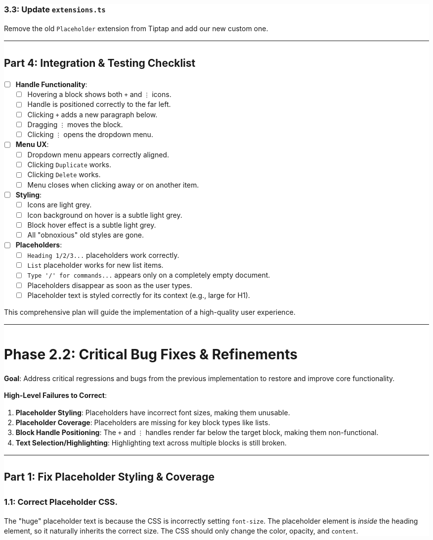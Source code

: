 ### 3.3: **Update `extensions.ts`**
Remove the old `Placeholder` extension from Tiptap and add our new custom one.

---

## Part 4: Integration & Testing Checklist

-   [ ] **Handle Functionality**:
    -   [ ] Hovering a block shows both `+` and `⋮` icons.
    -   [ ] Handle is positioned correctly to the far left.
    -   [ ] Clicking `+` adds a new paragraph below.
    -   [ ] Dragging `⋮` moves the block.
    -   [ ] Clicking `⋮` opens the dropdown menu.
-   [ ] **Menu UX**:
    -   [ ] Dropdown menu appears correctly aligned.
    -   [ ] Clicking `Duplicate` works.
    -   [ ] Clicking `Delete` works.
    -   [ ] Menu closes when clicking away or on another item.
-   [ ] **Styling**:
    -   [ ] Icons are light grey.
    -   [ ] Icon background on hover is a subtle light grey.
    -   [ ] Block hover effect is a subtle light grey.
    -   [ ] All "obnoxious" old styles are gone.
-   [ ] **Placeholders**:
    -   [ ] `Heading 1/2/3...` placeholders work correctly.
    -   [ ] `List` placeholder works for new list items.
    -   [ ] `Type '/' for commands...` appears only on a completely empty document.
    -   [ ] Placeholders disappear as soon as the user types.
    -   [ ] Placeholder text is styled correctly for its context (e.g., large for H1).

This comprehensive plan will guide the implementation of a high-quality user experience.

---

# Phase 2.2: Critical Bug Fixes & Refinements

**Goal**: Address critical regressions and bugs from the previous implementation to restore and improve core functionality.

**High-Level Failures to Correct**:
1.  **Placeholder Styling**: Placeholders have incorrect font sizes, making them unusable.
2.  **Placeholder Coverage**: Placeholders are missing for key block types like lists.
3.  **Block Handle Positioning**: The `+` and `⋮` handles render far below the target block, making them non-functional.
4.  **Text Selection/Highlighting**: Highlighting text across multiple blocks is still broken.

---

## Part 1: Fix Placeholder Styling & Coverage

### 1.1: **Correct Placeholder CSS.**
The "huge" placeholder text is because the CSS is incorrectly setting `font-size`. The placeholder element is *inside* the heading element, so it naturally inherits the correct size. The CSS should only change the color, opacity, and `content`.

